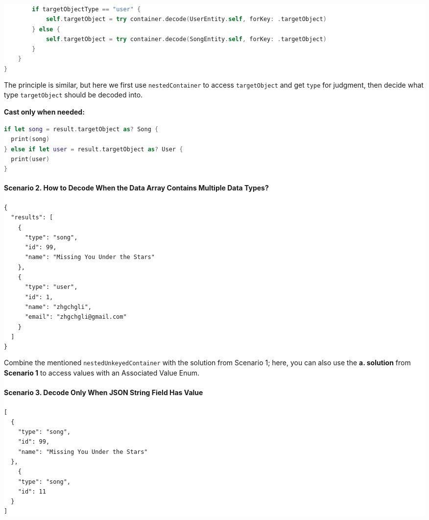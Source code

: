 ```swift
        if targetObjectType == "user" {
            self.targetObject = try container.decode(UserEntity.self, forKey: .targetObject)
        } else {
            self.targetObject = try container.decode(SongEntity.self, forKey: .targetObject)
        }
    }
}
```

The principle is similar, but here we first use `nestedContainer` to access `targetObject` and get `type` for judgment, then decide what type `targetObject` should be decoded into.

**Cast only when needed:**

```swift
if let song = result.targetObject as? Song {
  print(song)
} else if let user = result.targetObject as? User {
  print(user)
}
```

#### Scenario 2. How to Decode When the Data Array Contains Multiple Data Types?

```
{
  "results": [
    {
      "type": "song",
      "id": 99,
      "name": "Missing You Under the Stars"
    },
    {
      "type": "user",
      "id": 1,
      "name": "zhgchgli",
      "email": "zhgchgli@gmail.com"
    }
  ]
}
```

Combine the mentioned `nestedUnkeyedContainer` with the solution from Scenario 1; here, you can also use the **a. solution** from **Scenario 1** to access values with an Associated Value Enum.

#### Scenario 3. Decode Only When JSON String Field Has Value

```
[
  {
    "type": "song",
    "id": 99,
    "name": "Missing You Under the Stars"
  },
    {
    "type": "song",
    "id": 11
  }
]
```
